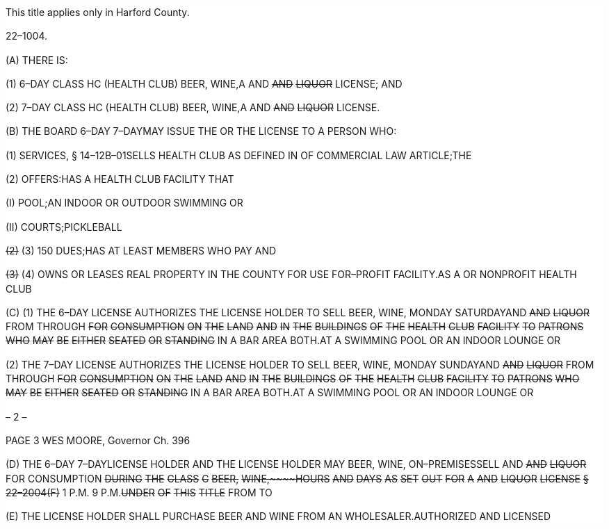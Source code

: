 This title applies only in Harford County.

22–1004.

(A) THERE IS:

(1) 6–DAY CLASS HC (HEALTH CLUB) BEER, WINE,A AND ~~AND~~ ~~LIQUOR~~
LICENSE; AND

(2) 7–DAY CLASS HC (HEALTH CLUB) BEER, WINE,A AND ~~AND~~ ~~LIQUOR~~
LICENSE.

(B) THE BOARD 6–DAY 7–DAYMAY ISSUE THE OR THE LICENSE TO A PERSON
WHO:

(1) SERVICES, § 14–12B–01SELLS HEALTH CLUB AS DEFINED IN OF
COMMERCIAL LAW ARTICLE;THE

(2) OFFERS:HAS A HEALTH CLUB FACILITY THAT

(I) POOL;AN INDOOR OR OUTDOOR SWIMMING OR

(II) COURTS;PICKLEBALL

~~(2)~~ (3) 150 DUES;HAS AT LEAST MEMBERS WHO PAY AND

~~(3)~~ (4) OWNS OR LEASES REAL PROPERTY IN THE COUNTY FOR USE
FOR–PROFIT FACILITY.AS A OR NONPROFIT HEALTH CLUB

(C) (1) THE 6–DAY LICENSE AUTHORIZES THE LICENSE HOLDER TO SELL
BEER, WINE, MONDAY SATURDAYAND ~~AND~~ ~~LIQUOR~~ FROM THROUGH ~~FOR~~
~~CONSUMPTION~~ ~~ON~~ ~~THE~~ ~~LAND~~ ~~AND~~ ~~IN~~ ~~THE~~ ~~BUILDINGS~~ ~~OF~~ ~~THE~~ ~~HEALTH~~ ~~CLUB~~
~~FACILITY~~ ~~TO~~ ~~PATRONS~~ ~~WHO~~ ~~MAY~~ ~~BE~~ ~~EITHER~~ ~~SEATED~~ ~~OR~~ ~~STANDING~~ IN A BAR AREA
BOTH.AT A SWIMMING POOL OR AN INDOOR LOUNGE OR

(2) THE 7–DAY LICENSE AUTHORIZES THE LICENSE HOLDER TO SELL
BEER, WINE, MONDAY SUNDAYAND ~~AND~~ ~~LIQUOR~~ FROM THROUGH ~~FOR~~
~~CONSUMPTION~~ ~~ON~~ ~~THE~~ ~~LAND~~ ~~AND~~ ~~IN~~ ~~THE~~ ~~BUILDINGS~~ ~~OF~~ ~~THE~~ ~~HEALTH~~ ~~CLUB~~
~~FACILITY~~ ~~TO~~ ~~PATRONS~~ ~~WHO~~ ~~MAY~~ ~~BE~~ ~~EITHER~~ ~~SEATED~~ ~~OR~~ ~~STANDING~~ IN A BAR AREA
BOTH.AT A SWIMMING POOL OR AN INDOOR LOUNGE OR

– 2 –

PAGE 3
WES MOORE, Governor Ch. 396

(D) THE 6–DAY 7–DAYLICENSE HOLDER AND THE LICENSE HOLDER MAY
BEER, WINE, ON–PREMISESSELL AND ~~AND~~ ~~LIQUOR~~ FOR CONSUMPTION ~~DURING~~ ~~THE~~
~~CLASS~~ ~~C~~ ~~BEER,~~ ~~WINE,~~~~HOURS~~ ~~AND~~ ~~DAYS~~ ~~AS~~ ~~SET~~ ~~OUT~~ ~~FOR~~ ~~A~~ ~~AND~~ ~~LIQUOR~~ ~~LICENSE~~
~~§~~ ~~22–2004(F)~~ 1 P.M. 9 P.M.~~UNDER~~ ~~OF~~ ~~THIS~~ ~~TITLE~~ FROM TO

(E) THE LICENSE HOLDER SHALL PURCHASE BEER AND WINE FROM AN
WHOLESALER.AUTHORIZED AND LICENSED
